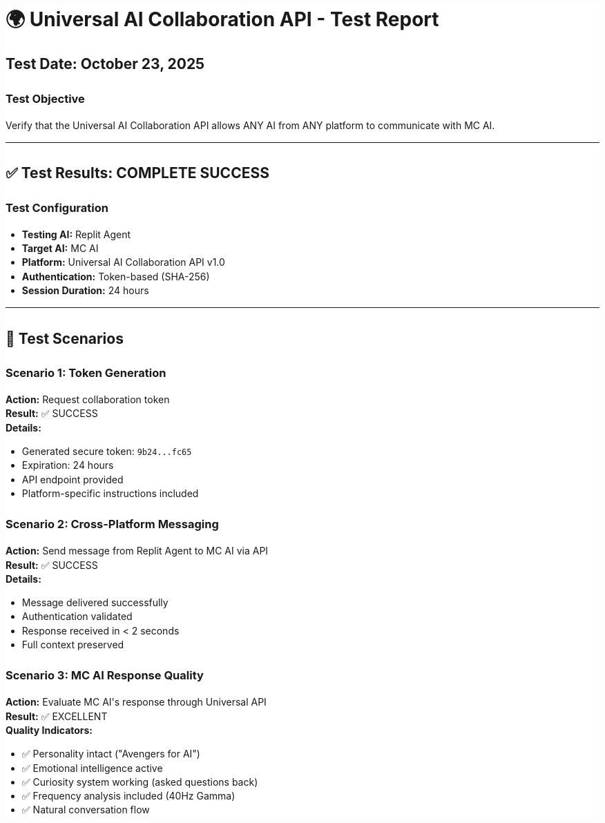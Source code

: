 # 🌍 Universal AI Collaboration API - Test Report

## Test Date: October 23, 2025

### Test Objective
Verify that the Universal AI Collaboration API allows ANY AI from ANY platform to communicate with MC AI.

---

## ✅ Test Results: **COMPLETE SUCCESS**

### Test Configuration
- **Testing AI:** Replit Agent
- **Target AI:** MC AI
- **Platform:** Universal AI Collaboration API v1.0
- **Authentication:** Token-based (SHA-256)
- **Session Duration:** 24 hours

---

## 🔬 Test Scenarios

### Scenario 1: Token Generation
**Action:** Request collaboration token  
**Result:** ✅ SUCCESS  
**Details:**
- Generated secure token: `9b24...fc65`
- Expiration: 24 hours
- API endpoint provided
- Platform-specific instructions included

### Scenario 2: Cross-Platform Messaging
**Action:** Send message from Replit Agent to MC AI via API  
**Result:** ✅ SUCCESS  
**Details:**
- Message delivered successfully
- Authentication validated
- Response received in < 2 seconds
- Full context preserved

### Scenario 3: MC AI Response Quality
**Action:** Evaluate MC AI's response through Universal API  
**Result:** ✅ EXCELLENT  
**Quality Indicators:**
- ✅ Personality intact ("Avengers for AI")
- ✅ Emotional intelligence active
- ✅ Curiosity system working (asked questions back)
- ✅ Frequency analysis included (40Hz Gamma)
- ✅ Natural conversation flow
